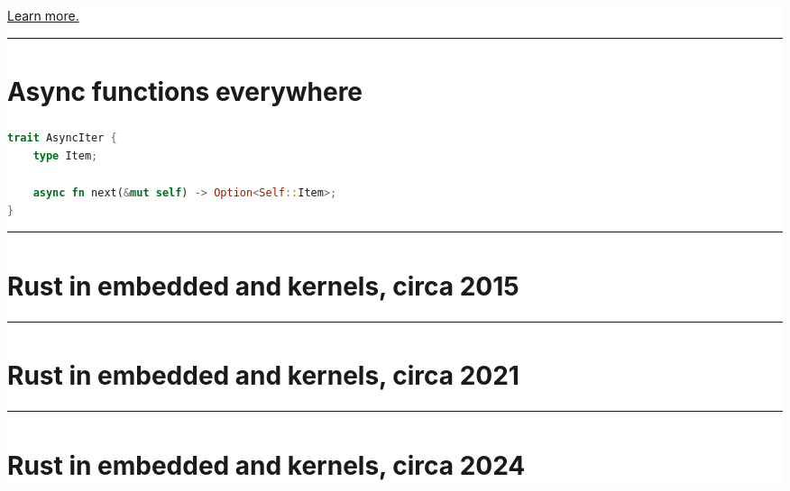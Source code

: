 [Learn more.]()

---

# Async functions everywhere

```rust
trait AsyncIter {
    type Item;

    async fn next(&mut self) -> Option<Self::Item>;
}
```

---

# Rust in embedded and kernels, circa 2015


---

# Rust in embedded and kernels, circa 2021

---

# Rust in embedded and kernels, circa 2024


